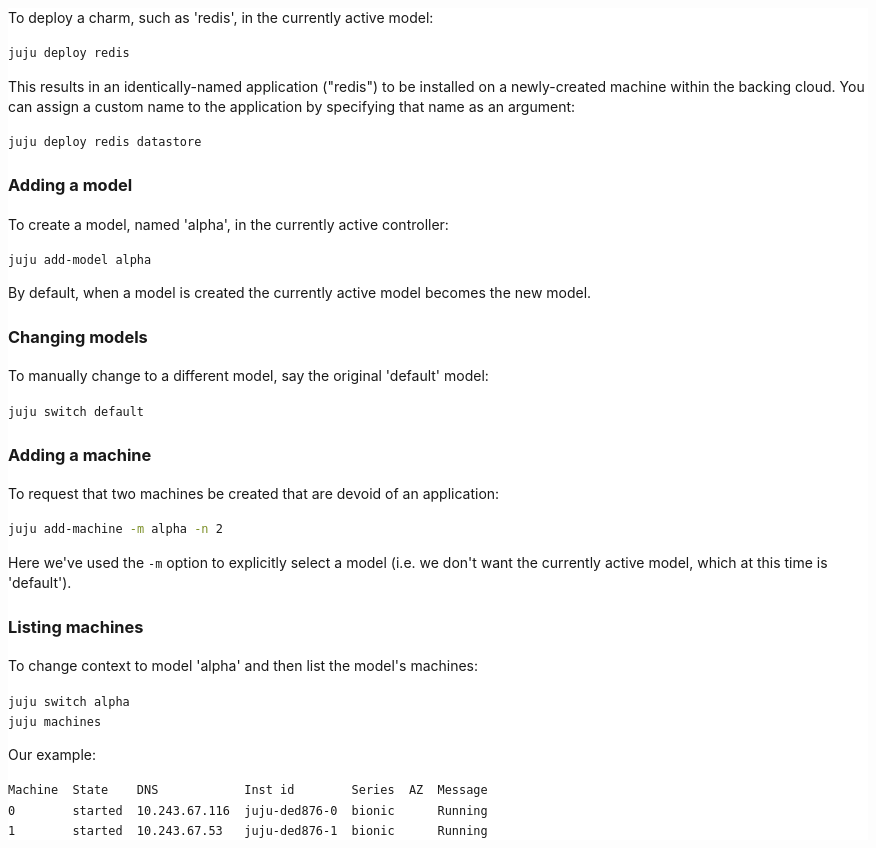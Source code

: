 To deploy a charm, such as 'redis', in the currently active model:

```bash
juju deploy redis
```

This results in an identically-named application ("redis") to be installed on a
newly-created machine within the backing cloud. You can assign a custom name to
the application by specifying that name as an argument:

```bash
juju deploy redis datastore
```

### Adding a model

To create a model, named 'alpha', in the currently active controller:

```bash
juju add-model alpha
```

By default, when a model is created the currently active model becomes the new
model.

### Changing models

To manually change to a different model, say the original 'default' model:

```bash
juju switch default
```

### Adding a machine

To request that two machines be created that are devoid of an application:

```bash
juju add-machine -m alpha -n 2
```

Here we've used the `-m` option to explicitly select a model (i.e. we don't
want the currently active model, which at this time is 'default').

### Listing machines

To change context to model 'alpha' and then list the model's machines:

```bash
juju switch alpha
juju machines
```

Our example:

```no-highlight
Machine  State    DNS            Inst id        Series  AZ  Message
0        started  10.243.67.116  juju-ded876-0  bionic      Running
1        started  10.243.67.53   juju-ded876-1  bionic      Running
```
